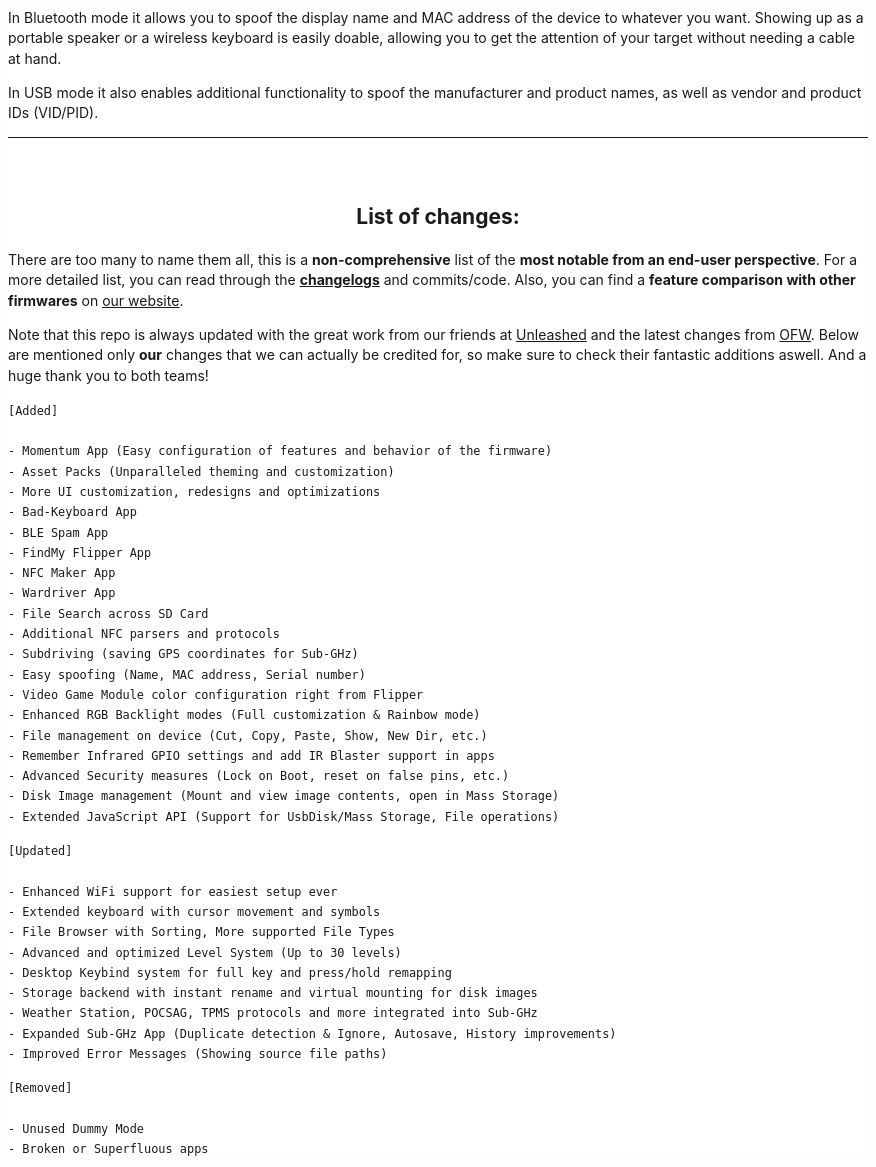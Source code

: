 In Bluetooth mode it allows you to spoof the display name and MAC address of the device to whatever you want. Showing up as a portable speaker or a wireless keyboard is easily doable, allowing you to get the attention of your target without needing a cable at hand.

In USB mode it also enables additional functionality to spoof the manufacturer and product names, as well as vendor and product IDs (VID/PID).

-----
<br>
<h2 align="center">List of changes:</h2>

There are too many to name them all, this is a **non-comprehensive** list of the **most notable from an end-user perspective**. For a more detailed list, you can read through the [**changelogs**](https://github.com/Next-Flip/Momentum-Firmware/releases) and commits/code. Also, you can find a **feature comparison with other firmwares** on [our website](https://momentum-fw.dev/#features).

Note that this repo is always updated with the great work from our friends at [Unleashed](https://github.com/DarkFlippers/unleashed-firmware) and the latest changes from [OFW](https://github.com/flipperdevices/flipperzero-firmware). Below are mentioned only **our** changes that we can actually be credited for, so make sure to check their fantastic additions aswell. And a huge thank you to both teams!

```txt
[Added]

- Momentum App (Easy configuration of features and behavior of the firmware)
- Asset Packs (Unparalleled theming and customization)
- More UI customization, redesigns and optimizations
- Bad-Keyboard App
- BLE Spam App
- FindMy Flipper App
- NFC Maker App
- Wardriver App
- File Search across SD Card
- Additional NFC parsers and protocols
- Subdriving (saving GPS coordinates for Sub-GHz)
- Easy spoofing (Name, MAC address, Serial number)
- Video Game Module color configuration right from Flipper
- Enhanced RGB Backlight modes (Full customization & Rainbow mode)
- File management on device (Cut, Copy, Paste, Show, New Dir, etc.)
- Remember Infrared GPIO settings and add IR Blaster support in apps
- Advanced Security measures (Lock on Boot, reset on false pins, etc.)
- Disk Image management (Mount and view image contents, open in Mass Storage)
- Extended JavaScript API (Support for UsbDisk/Mass Storage, File operations)
```
```txt
[Updated]

- Enhanced WiFi support for easiest setup ever
- Extended keyboard with cursor movement and symbols
- File Browser with Sorting, More supported File Types
- Advanced and optimized Level System (Up to 30 levels)
- Desktop Keybind system for full key and press/hold remapping
- Storage backend with instant rename and virtual mounting for disk images
- Weather Station, POCSAG, TPMS protocols and more integrated into Sub-GHz
- Expanded Sub-GHz App (Duplicate detection & Ignore, Autosave, History improvements)
- Improved Error Messages (Showing source file paths)
```
```txt
[Removed]

- Unused Dummy Mode
- Broken or Superfluous apps
```
